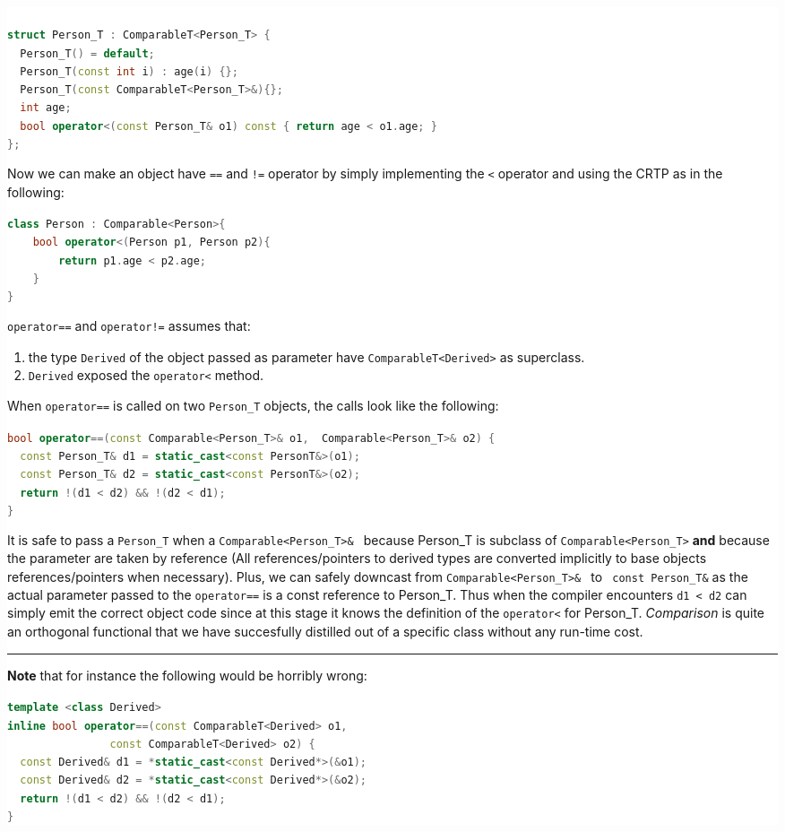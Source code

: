 ```c++

struct Person_T : ComparableT<Person_T> {
  Person_T() = default;
  Person_T(const int i) : age(i) {};
  Person_T(const ComparableT<Person_T>&){};
  int age;
  bool operator<(const Person_T& o1) const { return age < o1.age; }
};
```
Now we can make an object have `==` and `!=` operator by simply implementing the `<` operator and using the CRTP as in the following:

```c++
class Person : Comparable<Person>{
	bool operator<(Person p1, Person p2){
		return p1.age < p2.age;
	}
}
```

`operator==` and `operator!=` assumes that:

1.  the type `Derived` of the object passed as parameter have `ComparableT<Derived>` as superclass.
2.  `Derived` exposed the `operator<` method.

When `operator==` is called on two `Person_T` objects, the calls look like the following:

```c++
bool operator==(const Comparable<Person_T>& o1,  Comparable<Person_T>& o2) {
  const Person_T& d1 = static_cast<const PersonT&>(o1);
  const Person_T& d2 = static_cast<const PersonT&>(o2);
  return !(d1 < d2) && !(d2 < d1);
}
```

It is safe to pass a `Person_T` when a `Comparable<Person_T>& ` because Person_T is subclass of `Comparable<Person_T>` **and** because the parameter are taken by reference (All references/pointers to derived types are converted implicitly to base objects references/pointers when necessary).
Plus, we can safely downcast  from  `Comparable<Person_T>& ` to `  const Person_T& ` as the actual parameter passed to the `operator==` is a const reference to Person_T.
Thus when  the compiler encounters `d1 < d2` can simply emit the correct object code since at this stage it knows the definition of the `operator<` for Person_T.
*Comparison* is quite an orthogonal functional that we have succesfully distilled out of a specific class without any run-time cost.
----------------------- ------------------------------------
**Note**
that for instance the following would be horribly wrong:
```c++
template <class Derived>
inline bool operator==(const ComparableT<Derived> o1,
                const ComparableT<Derived> o2) {
  const Derived& d1 = *static_cast<const Derived*>(&o1);
  const Derived& d2 = *static_cast<const Derived*>(&o2);
  return !(d1 < d2) && !(d2 < d1);
}
```
